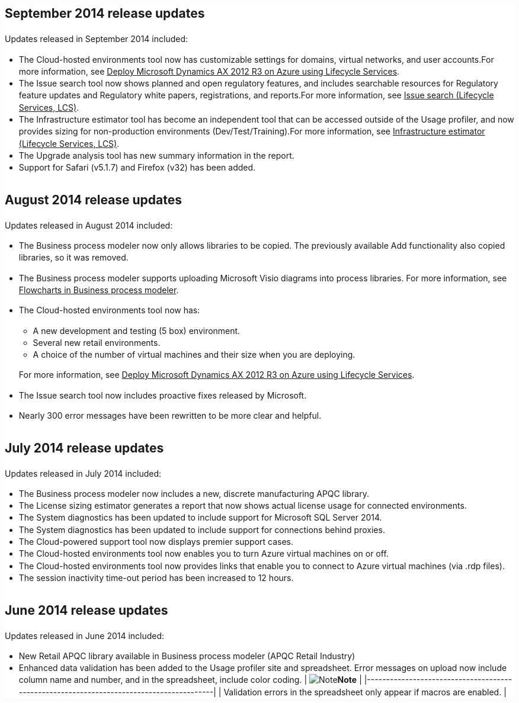## September 2014 release updates
Updates released in September 2014 included:
-   The Cloud-hosted environments tool now has customizable settings for domains, virtual networks, and user accounts.For more information, see [Deploy Microsoft Dynamics AX 2012 R3 on Azure using Lifecycle Services](https://docs.microsoft.com/en-us/dynamics365/operations/dev-itpro/lifecycle-services/ax-2012/deploy-microsoft-dynamics-ax-2012-r3-on-azure-using-lifecycle-services-lcs).
-   The Issue search tool now shows planned and open regulatory features, and includes searchable resources for Regulatory feature updates and Regulatory white papers, registrations, and reports.For more information, see [Issue search (Lifecycle Services, LCS)](https://docs.microsoft.com/en-us/dynamics365/operations/dev-itpro/lifecycle-services/issue-search-lifecycle-services-lcs).
-   The Infrastructure estimator tool has become an independent tool that can be accessed outside of the Usage profiler, and now provides sizing for non-production environments (Dev/Test/Training).For more information, see [Infrastructure estimator (Lifecycle Services, LCS)](https://docs.microsoft.com/en-us/dynamics365/operations/dev-itpro/lifecycle-services/ax-2012/infrastructure-estimator-lifecycle-services-lcs).
-   The Upgrade analysis tool has new summary information in the report.
-   Support for Safari (v5.1.7) and Firefox (v32) has been added.

## August 2014 release updates
Updates released in August 2014 included:
-   The Business process modeler now only allows libraries to be copied. The previously available Add functionality also copied libraries, so it was removed.
-   The Business process modeler supports uploading Microsoft Visio diagrams into process libraries. For more information, see [Flowcharts in Business process modeler](https://docs.microsoft.com/en-us/dynamics365/operations/dev-itpro/lifecycle-services/flowcharts-in-business-process-modeler).
-   The Cloud-hosted environments tool now has:
    -   A new development and testing (5 box) environment.
    -   Several new retail environments.
    -   A choice of the number of virtual machines and their size when you are deploying.

    For more information, see [Deploy Microsoft Dynamics AX 2012 R3 on Azure using Lifecycle Services](https://docs.microsoft.com/en-us/dynamics365/operations/dev-itpro/lifecycle-services/ax-2012/deploy-microsoft-dynamics-ax-2012-r3-on-azure-using-lifecycle-services-lcs).
-   The Issue search tool now includes proactive fixes released by Microsoft.
-   Nearly 300 error messages have been rewritten to be more clear and helpful.

## July 2014 release updates
Updates released in July 2014 included:
-   The Business process modeler now includes a new, discrete manufacturing APQC library.
-   The License sizing estimator generates a report that now shows actual license usage for connected environments.
-   The System diagnostics has been updated to include support for Microsoft SQL Server 2014.
-   The System diagnostics has been updated to include support for connections behind proxies.
-   The Cloud-powered support tool now displays premier support cases.
-   The Cloud-hosted environments tool now enables you to turn Azure virtual machines on or off.
-   The Cloud-hosted environments tool now provides links that enable you to connect to Azure virtual machines (via .rdp files).
-   The session inactivity time-out period has been increased to 12 hours.

## June 2014 release updates
Updates released in June 2014 included:
-   New Retail APQC library available in Business process modeler (APQC Retail Industry)
-   Enhanced data validation has been added to the Usage profiler site and spreadsheet. Error messages on upload now include column name and number, and in the spreadsheet, include color coding.
    | ![Note](https://i-technet.sec.s-msft.com/areas/global/content/clear.gif "Note")**Note** |
    |-----------------------------------------------------------------------------------------|
    | Validation errors in the spreadsheet only appear if macros are enabled.                 |
